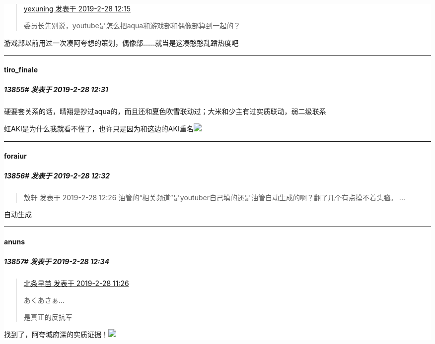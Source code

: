 
<blockquote><a href="httphttps://bbs.saraba1st.com/2b/forum.php?mod=redirect&amp;goto=findpost&amp;pid=42751466&amp;ptid=1801966" target="_blank">yexuning 发表于 2019-2-28 12:15</a>

委员长先别说，youtube是怎么把aqua和游戏部和偶像部算到一起的？</blockquote>
游戏部以前用过一次凑阿夸想的策划，偶像部……就当是这凑憨憨乱蹭热度吧







-----

####  tiro_finale  
##### 13855#       发表于 2019-2-28 12:31




硬要套关系的话，晴翔是抄过aqua的，而且还和夏色吹雪联动过；大米和少主有过实质联动，弱二级联系

虹AKI是为什么我就看不懂了，也许只是因为和这边的AKI重名<img src="https://static.saraba1st.com/image/smiley/face2017/064.png" referrerpolicy="no-referrer">







-----

####  foraiur  
##### 13856#       发表于 2019-2-28 12:32



<blockquote>敖轩 发表于 2019-2-28 12:26
油管的“相关频道”是youtuber自己填的还是油管自动生成的啊？翻了几个有点摸不着头脑。 ...</blockquote>
自动生成







-----

####  anuns  
##### 13857#       发表于 2019-2-28 12:34



<blockquote><a href="httphttps://bbs.saraba1st.com/2b/forum.php?mod=redirect&amp;goto=findpost&amp;pid=42750852&amp;ptid=1801966" target="_blank">北条早苗 发表于 2019-2-28 11:26</a>

あくあさぁ…

是真正的反抗军</blockquote>
找到了，阿夸城府深的实质证据！<img src="https://static.saraba1st.com/image/smiley/face2017/067.png" referrerpolicy="no-referrer">




